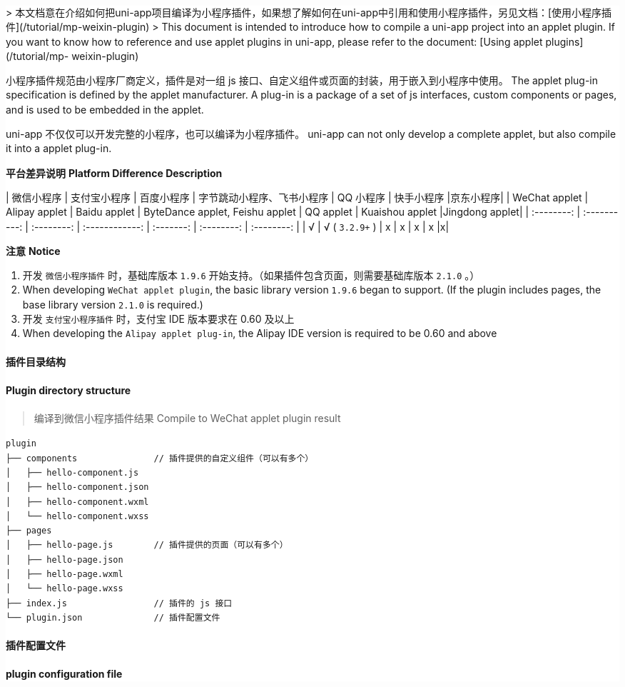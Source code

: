 <md-translatedByGoogle />
> 本文档意在介绍如何把uni-app项目编译为小程序插件，如果想了解如何在uni-app中引用和使用小程序插件，另见文档：[使用小程序插件](/tutorial/mp-weixin-plugin)
> This document is intended to introduce how to compile a uni-app project into an applet plugin. If you want to know how to reference and use applet plugins in uni-app, please refer to the document: [Using applet plugins](/tutorial/mp- weixin-plugin)

小程序插件规范由小程序厂商定义，插件是对一组 js 接口、自定义组件或页面的封装，用于嵌入到小程序中使用。
The applet plug-in specification is defined by the applet manufacturer. A plug-in is a package of a set of js interfaces, custom components or pages, and is used to be embedded in the applet.

uni-app 不仅仅可以开发完整的小程序，也可以编译为小程序插件。
uni-app can not only develop a complete applet, but also compile it into a applet plug-in.

**平台差异说明**
**Platform Difference Description**

| 微信小程序 | 支付宝小程序 | 百度小程序 | 字节跳动小程序、飞书小程序 | QQ 小程序 | 快手小程序 |京东小程序|
| WeChat applet | Alipay applet | Baidu applet | ByteDance applet, Feishu applet | QQ applet | Kuaishou applet |Jingdong applet|
| :--------: | :----------: | :--------: | :------------: | :-------: | :--------: | :--------: |
|     √      |       √ ( `3.2.9+` )      |     x      |       x        |     x     |     x      |x|

**注意**
**Notice**

1. 开发 `微信小程序插件` 时，基础库版本 `1.9.6` 开始支持。（如果插件包含页面，则需要基础库版本 `2.1.0` 。）
1. When developing `WeChat applet plugin`, the basic library version `1.9.6` began to support. (If the plugin includes pages, the base library version `2.1.0` is required.)
2. 开发 `支付宝小程序插件` 时，支付宝 IDE 版本要求在 0.60 及以上
2. When developing the `Alipay applet plug-in`, the Alipay IDE version is required to be 0.60 and above

#### 插件目录结构
#### Plugin directory structure

> 编译到微信小程序插件结果
> Compile to WeChat applet plugin result

```
plugin
├── components               // 插件提供的自定义组件（可以有多个）
│   ├── hello-component.js
│   ├── hello-component.json
│   ├── hello-component.wxml
│   └── hello-component.wxss
├── pages
│   ├── hello-page.js        // 插件提供的页面（可以有多个）
│   ├── hello-page.json
│   ├── hello-page.wxml
│   └── hello-page.wxss
├── index.js                 // 插件的 js 接口
└── plugin.json              // 插件配置文件
```

#### 插件配置文件
#### plugin configuration file
